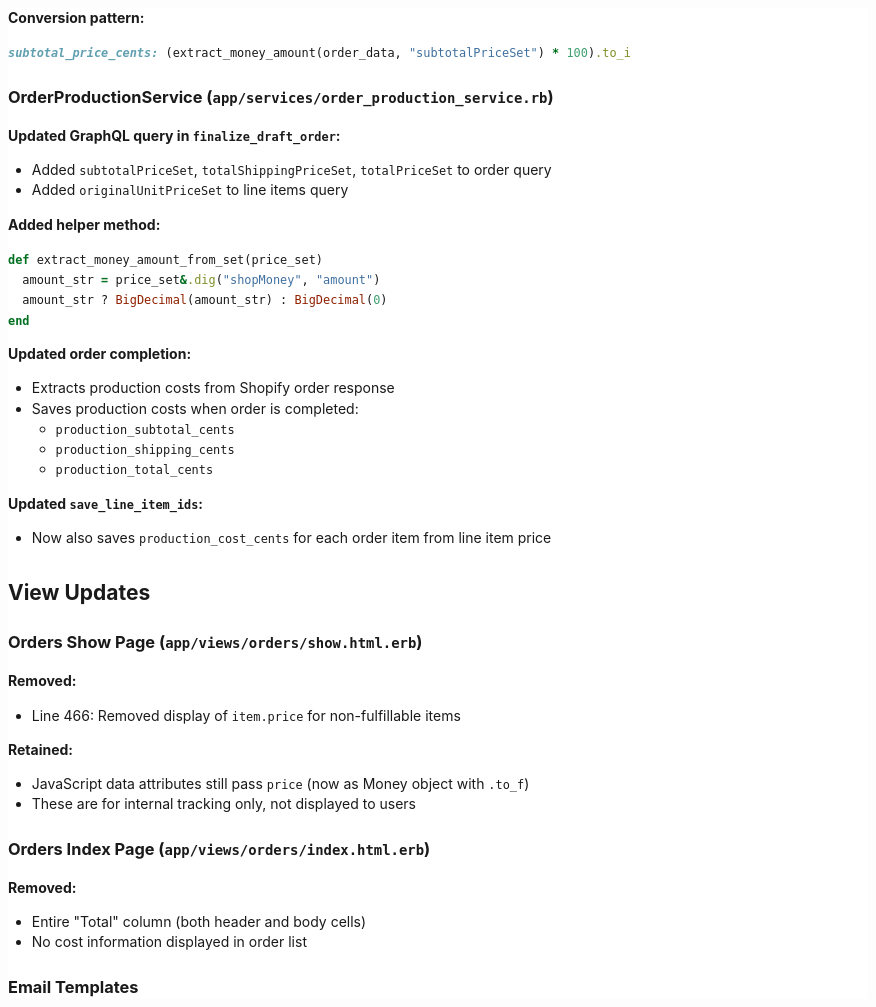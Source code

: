**Conversion pattern:**

```ruby
subtotal_price_cents: (extract_money_amount(order_data, "subtotalPriceSet") * 100).to_i
```

### OrderProductionService (`app/services/order_production_service.rb`)

**Updated GraphQL query in `finalize_draft_order`:**

- Added `subtotalPriceSet`, `totalShippingPriceSet`, `totalPriceSet` to order query
- Added `originalUnitPriceSet` to line items query

**Added helper method:**

```ruby
def extract_money_amount_from_set(price_set)
  amount_str = price_set&.dig("shopMoney", "amount")
  amount_str ? BigDecimal(amount_str) : BigDecimal(0)
end
```

**Updated order completion:**

- Extracts production costs from Shopify order response
- Saves production costs when order is completed:
  - `production_subtotal_cents`
  - `production_shipping_cents`
  - `production_total_cents`

**Updated `save_line_item_ids`:**

- Now also saves `production_cost_cents` for each order item from line item price

## View Updates

### Orders Show Page (`app/views/orders/show.html.erb`)

**Removed:**

- Line 466: Removed display of `item.price` for non-fulfillable items

**Retained:**

- JavaScript data attributes still pass `price` (now as Money object with `.to_f`)
- These are for internal tracking only, not displayed to users

### Orders Index Page (`app/views/orders/index.html.erb`)

**Removed:**

- Entire "Total" column (both header and body cells)
- No cost information displayed in order list

### Email Templates
